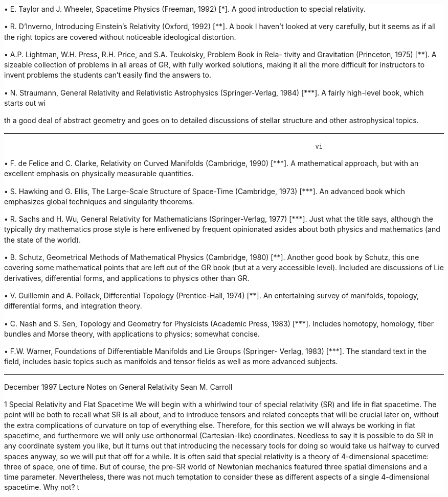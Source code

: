    • E. Taylor and J. Wheeler, Spacetime Physics (Freeman, 1992) [*]. A good introduction
     to special relativity.

   • R. D’Inverno, Introducing Einstein’s Relativity (Oxford, 1992) [**]. A book I haven’t
     looked at very carefully, but it seems as if all the right topics are covered without
     noticeable ideological distortion.

   • A.P. Lightman, W.H. Press, R.H. Price, and S.A. Teukolsky, Problem Book in Rela-
     tivity and Gravitation (Princeton, 1975) [**]. A sizeable collection of problems in all
     areas of GR, with fully worked solutions, making it all the more difficult for instructors
     to invent problems the students can’t easily find the answers to.

   • N. Straumann, General Relativity and Relativistic Astrophysics (Springer-Verlag, 1984)
     [***]. A fairly high-level book, which starts out wi


th a good deal of abstract geometry
     and goes on to detailed discussions of stellar structure and other astrophysical topics.



---
                                                                                         vi


• F. de Felice and C. Clarke, Relativity on Curved Manifolds (Cambridge, 1990) [***].
  A mathematical approach, but with an excellent emphasis on physically measurable
  quantities.

• S. Hawking and G. Ellis, The Large-Scale Structure of Space-Time (Cambridge, 1973)
  [***]. An advanced book which emphasizes global techniques and singularity theorems.

• R. Sachs and H. Wu, General Relativity for Mathematicians (Springer-Verlag, 1977)
  [***]. Just what the title says, although the typically dry mathematics prose style
  is here enlivened by frequent opinionated asides about both physics and mathematics
  (and the state of the world).

• B. Schutz, Geometrical Methods of Mathematical Physics (Cambridge, 1980) [**].
  Another good book by Schutz, this one covering some mathematical points that are
  left out of the GR book (but at a very accessible level). Included are discussions of Lie
  derivatives, differential forms, and applications to physics other than GR.

• V. Guillemin and A. Pollack, Differential Topology (Prentice-Hall, 1974) [**]. An
  entertaining survey of manifolds, topology, differential forms, and integration theory.

• C. Nash and S. Sen, Topology and Geometry for Physicists (Academic Press, 1983)
  [***]. Includes homotopy, homology, fiber bundles and Morse theory, with applications
  to physics; somewhat concise.

• F.W. Warner, Foundations of Differentiable Manifolds and Lie Groups (Springer-
  Verlag, 1983) [***]. The standard text in the field, includes basic topics such as
  manifolds and tensor fields as well as more advanced subjects.



---
December 1997              Lecture Notes on General Relativity               Sean M. Carroll


1    Special Relativity and Flat Spacetime
We will begin with a whirlwind tour of special relativity (SR) and life in flat spacetime.
The point will be both to recall what SR is all about, and to introduce tensors and related
concepts that will be crucial later on, without the extra complications of curvature on top
of everything else. Therefore, for this section we will always be working in flat spacetime,
and furthermore we will only use orthonormal (Cartesian-like) coordinates. Needless to say
it is possible to do SR in any coordinate system you like, but it turns out that introducing
the necessary tools for doing so would take us halfway to curved spaces anyway, so we will
put that off for a while.
     It is often said that special relativity is a theory of 4-dimensional spacetime: three of
space, one of time. But of course, the pre-SR world of Newtonian mechanics featured three
spatial dimensions and a time parameter. Nevertheless, there was not much temptation to
consider these as different aspects of a single 4-dimensional spacetime. Why not?
                 t